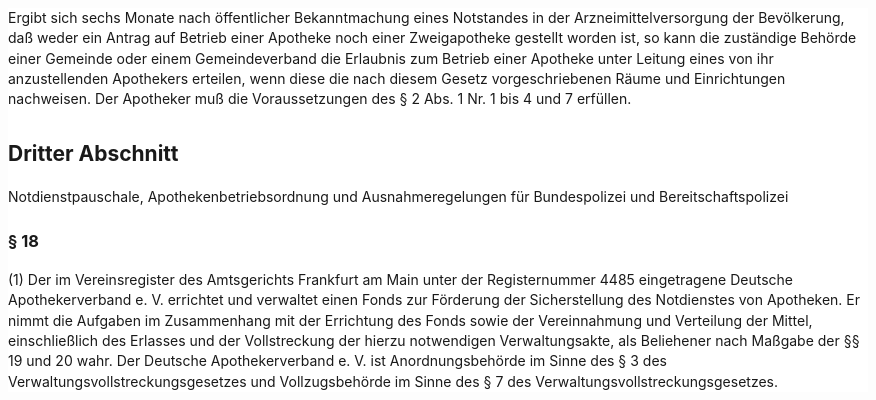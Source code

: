 <div>

<div class="jnhtml">

<div>

<div class="jurAbsatz">

Ergibt sich sechs Monate nach öffentlicher Bekanntmachung eines
Notstandes in der Arzneimittelversorgung der Bevölkerung, daß weder ein
Antrag auf Betrieb einer Apotheke noch einer Zweigapotheke gestellt
worden ist, so kann die zuständige Behörde einer Gemeinde oder einem
Gemeindeverband die Erlaubnis zum Betrieb einer Apotheke unter Leitung
eines von ihr anzustellenden Apothekers erteilen, wenn diese die nach
diesem Gesetz vorgeschriebenen Räume und Einrichtungen nachweisen. Der
Apotheker muß die Voraussetzungen des § 2 Abs. 1 Nr. 1 bis 4 und 7
erfüllen.

</div>

</div>

</div>

</div>

<span id="BJNR006970960BJNG000302116.html"></span>

## Dritter Abschnitt  
Notdienstpauschale, Apothekenbetriebsordnung und Ausnahmeregelungen für Bundespolizei und Bereitschaftspolizei

<span id="BJNR006970960BJNE004200116.html"></span>

### § 18  

<div>

<div class="jnhtml">

<div>

<div class="jurAbsatz">

(1) Der im Vereinsregister des Amtsgerichts Frankfurt am Main unter der
Registernummer 4485 eingetragene Deutsche Apothekerverband e. V.
errichtet und verwaltet einen Fonds zur Förderung der Sicherstellung des
Notdienstes von Apotheken. Er nimmt die Aufgaben im Zusammenhang mit der
Errichtung des Fonds sowie der Vereinnahmung und Verteilung der Mittel,
einschließlich des Erlasses und der Vollstreckung der hierzu notwendigen
Verwaltungsakte, als Beliehener nach Maßgabe der §§ 19 und 20 wahr. Der
Deutsche Apothekerverband e. V. ist Anordnungsbehörde im Sinne des § 3
des Verwaltungsvollstreckungsgesetzes und Vollzugsbehörde im Sinne des §
7 des Verwaltungsvollstreckungsgesetzes.

</div>

<div class="jurAbsatz">
